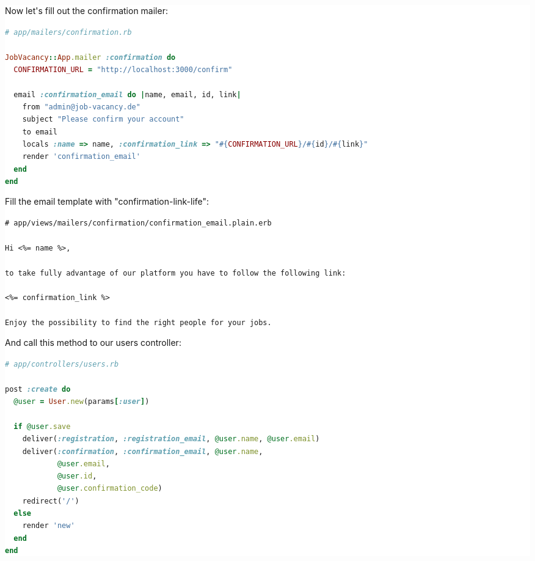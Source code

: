 
Now let's fill out the confirmation mailer:


```ruby
# app/mailers/confirmation.rb

JobVacancy::App.mailer :confirmation do
  CONFIRMATION_URL = "http://localhost:3000/confirm"

  email :confirmation_email do |name, email, id, link|
    from "admin@job-vacancy.de"
    subject "Please confirm your account"
    to email
    locals :name => name, :confirmation_link => "#{CONFIRMATION_URL}/#{id}/#{link}"
    render 'confirmation_email'
  end
end
```


Fill the email template with "confirmation-link-life":


```erb
# app/views/mailers/confirmation/confirmation_email.plain.erb

Hi <%= name %>,

to take fully advantage of our platform you have to follow the following link:

<%= confirmation_link %>

Enjoy the possibility to find the right people for your jobs.
```


And call this method to our users controller:


```ruby
# app/controllers/users.rb

post :create do
  @user = User.new(params[:user])

  if @user.save
    deliver(:registration, :registration_email, @user.name, @user.email)
    deliver(:confirmation, :confirmation_email, @user.name,
            @user.email,
            @user.id,
            @user.confirmation_code)
    redirect('/')
  else
    render 'new'
  end
end
```
